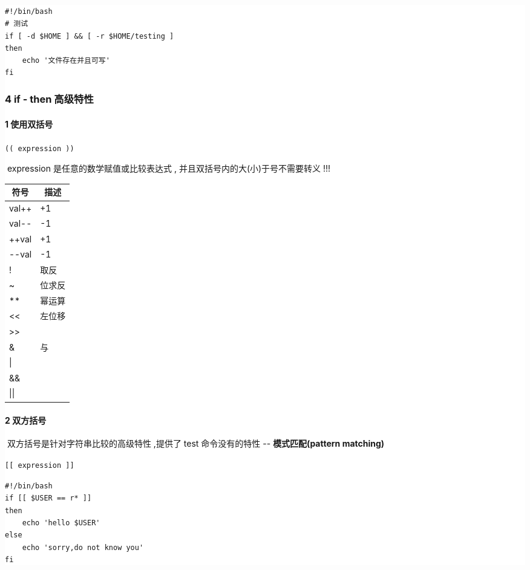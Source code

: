 ```shell
#!/bin/bash
# 测试
if [ -d $HOME ] && [ -r $HOME/testing ]
then 
	echo '文件存在并且可写'
fi
```

### 4 if - then  高级特性

#### 1 使用双括号

```
(( expression ))
```

​	expression 是任意的数学赋值或比较表达式 , 并且双括号内的大(小)于号不需要转义 !!!

| 符号  | 描述   |
| ----- | ------ |
| val++ | +1     |
| val-- | -1     |
| ++val | +1     |
| --val | -1     |
| !     | 取反   |
| ~     | 位求反 |
| **    | 幂运算 |
| <<    | 左位移 |
| >>    |        |
| &     | 与     |
| \|    |        |
| &&    |        |
| \|\|  |        |

#### 2 双方括号

​	双方括号是针对字符串比较的高级特性 ,提供了 test 命令没有的特性 -- **模式匹配(pattern matching)**

```shell
[[ expression ]]
```

```shell
#!/bin/bash
if [[ $USER == r* ]]
then
	echo 'hello $USER'
else
	echo 'sorry,do not know you'
fi
```
